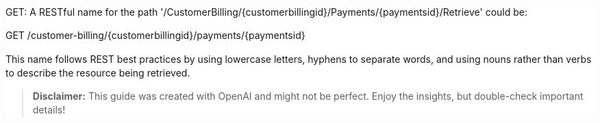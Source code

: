   GET: A RESTful name for the path '/CustomerBilling/{customerbillingid}/Payments/{paymentsid}/Retrieve' could be:

GET /customer-billing/{customerbillingid}/payments/{paymentsid} 

This name follows REST best practices by using lowercase letters, hyphens to separate words, and using nouns rather than verbs to describe the resource being retrieved.

</details>

> **Disclaimer:** This guide was created with OpenAI and might not be perfect. Enjoy the insights, but double-check important details!

